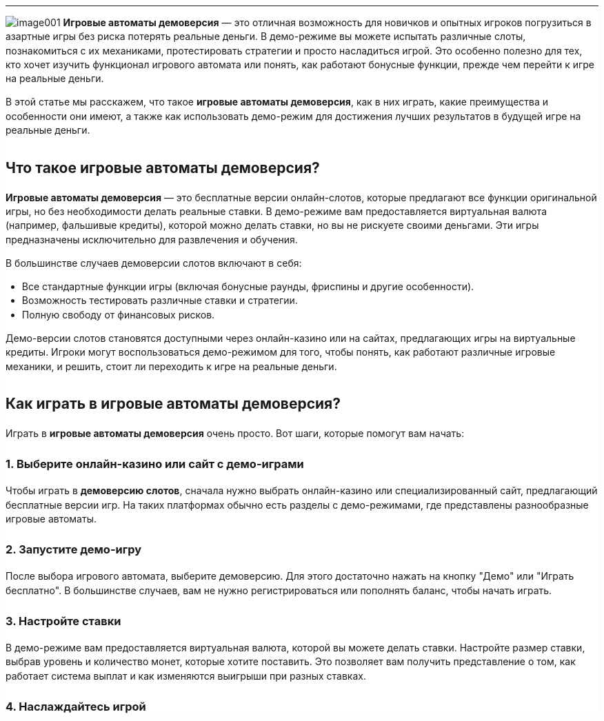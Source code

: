 ***

![image001](https://github.com/user-attachments/assets/e97cacd0-dc02-40db-8b9b-1dd8dce8c385)
**Игровые автоматы демоверсия** — это отличная возможность для новичков и опытных игроков погрузиться в азартные игры без риска потерять реальные деньги. В демо-режиме вы можете испытать различные слоты, познакомиться с их механиками, протестировать стратегии и просто насладиться игрой. Это особенно полезно для тех, кто хочет изучить функционал игрового автомата или понять, как работают бонусные функции, прежде чем перейти к игре на реальные деньги.

В этой статье мы расскажем, что такое **игровые автоматы демоверсия**, как в них играть, какие преимущества и особенности они имеют, а также как использовать демо-режим для достижения лучших результатов в будущей игре на реальные деньги.

## Что такое игровые автоматы демоверсия?

**Игровые автоматы демоверсия** — это бесплатные версии онлайн-слотов, которые предлагают все функции оригинальной игры, но без необходимости делать реальные ставки. В демо-режиме вам предоставляется виртуальная валюта (например, фальшивые кредиты), которой можно делать ставки, но вы не рискуете своими деньгами. Эти игры предназначены исключительно для развлечения и обучения.

В большинстве случаев демоверсии слотов включают в себя:

* Все стандартные функции игры (включая бонусные раунды, фриспины и другие особенности).
* Возможность тестировать различные ставки и стратегии.
* Полную свободу от финансовых рисков.

Демо-версии слотов становятся доступными через онлайн-казино или на сайтах, предлагающих игры на виртуальные кредиты. Игроки могут воспользоваться демо-режимом для того, чтобы понять, как работают различные игровые механики, и решить, стоит ли переходить к игре на реальные деньги.

## Как играть в игровые автоматы демоверсия?

Играть в **игровые автоматы демоверсия** очень просто. Вот шаги, которые помогут вам начать:

### 1. **Выберите онлайн-казино или сайт с демо-играми**

Чтобы играть в **демоверсию слотов**, сначала нужно выбрать онлайн-казино или специализированный сайт, предлагающий бесплатные версии игр. На таких платформах обычно есть разделы с демо-режимами, где представлены разнообразные игровые автоматы.

### 2. **Запустите демо-игру**

После выбора игрового автомата, выберите демоверсию. Для этого достаточно нажать на кнопку "Демо" или "Играть бесплатно". В большинстве случаев, вам не нужно регистрироваться или пополнять баланс, чтобы начать играть.

### 3. **Настройте ставки**

В демо-режиме вам предоставляется виртуальная валюта, которой вы можете делать ставки. Настройте размер ставки, выбрав уровень и количество монет, которые хотите поставить. Это позволяет вам получить представление о том, как работает система выплат и как изменяются выигрыши при разных ставках.

### 4. **Наслаждайтесь игрой**
